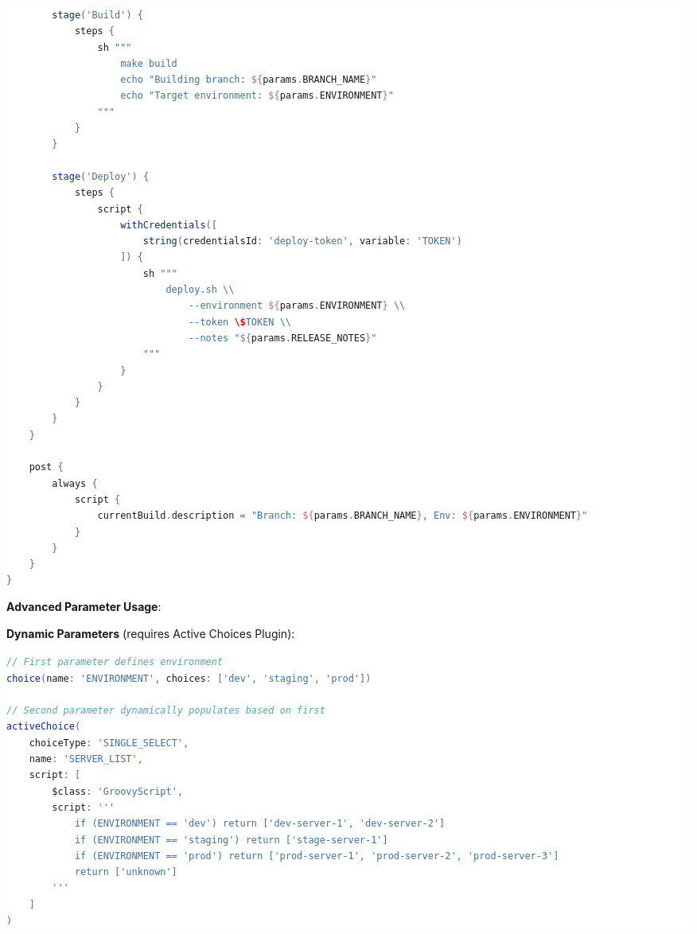 ```groovy
        stage('Build') {
            steps {
                sh """
                    make build 
                    echo "Building branch: ${params.BRANCH_NAME}"
                    echo "Target environment: ${params.ENVIRONMENT}"
                """
            }
        }
        
        stage('Deploy') {
            steps {
                script {
                    withCredentials([
                        string(credentialsId: 'deploy-token', variable: 'TOKEN')
                    ]) {
                        sh """
                            deploy.sh \\
                                --environment ${params.ENVIRONMENT} \\
                                --token \$TOKEN \\
                                --notes "${params.RELEASE_NOTES}"
                        """
                    }
                }
            }
        }
    }
    
    post {
        always {
            script {
                currentBuild.description = "Branch: ${params.BRANCH_NAME}, Env: ${params.ENVIRONMENT}"
            }
        }
    }
}
```

**Advanced Parameter Usage**:

**Dynamic Parameters** (requires Active Choices Plugin):

```groovy
// First parameter defines environment
choice(name: 'ENVIRONMENT', choices: ['dev', 'staging', 'prod'])

// Second parameter dynamically populates based on first
activeChoice(
    choiceType: 'SINGLE_SELECT',
    name: 'SERVER_LIST',
    script: [
        $class: 'GroovyScript',
        script: '''
            if (ENVIRONMENT == 'dev') return ['dev-server-1', 'dev-server-2']
            if (ENVIRONMENT == 'staging') return ['stage-server-1']
            if (ENVIRONMENT == 'prod') return ['prod-server-1', 'prod-server-2', 'prod-server-3']
            return ['unknown']
        '''
    ]
)
```
